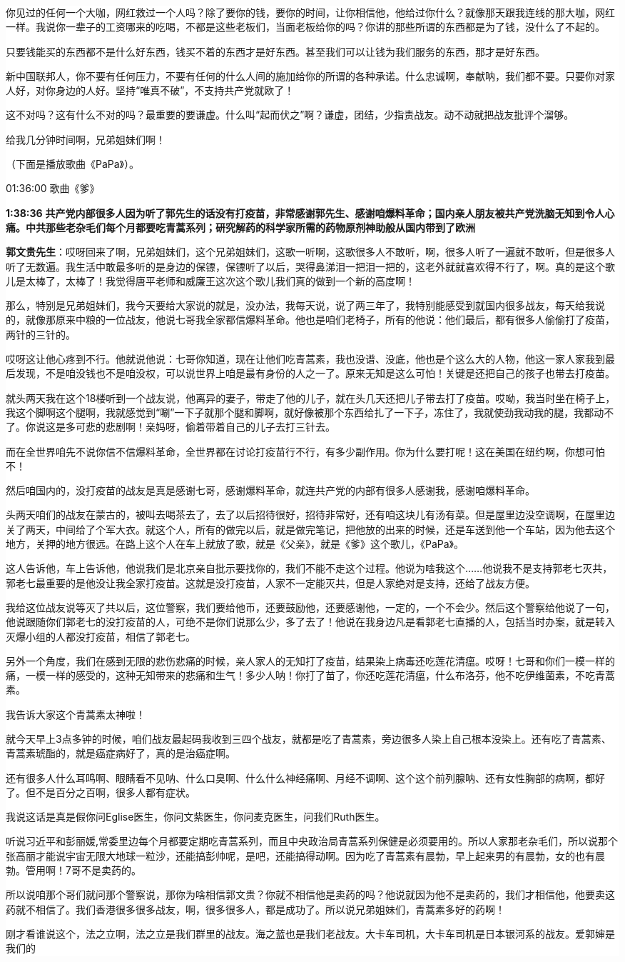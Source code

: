 你见过的任何一个大咖，网红救过一个人吗？除了要你的钱，要你的时间，让你相信他，他给过你什么？就像那天跟我连线的那大咖，网红一样。我说你一辈子的工资哪来的吃喝，不都是这些老板们，当面老板给你的吗？你讲的那些所谓的东西都是为了钱，没什么了不起的。

只要钱能买的东西都不是什么好东西，钱买不着的东西才是好东西。甚至我们可以让钱为我们服务的东西，那才是好东西。

新中国联邦人，你不要有任何压力，不要有任何的什么人间的施加给你的所谓的各种承诺。什么忠诚啊，奉献呐，我们都不要。只要你对家人好，对你身边的人好。坚持“唯真不破”，不支持共产党就欧了！

这不对吗？这有什么不对的吗？最重要的要谦虚。什么叫“起而伏之”啊？谦虚，团结，少指责战友。动不动就把战友批评个溜够。

给我几分钟时间啊，兄弟姐妹们啊！

（下面是播放歌曲《PaPa》）。

01:36:00 歌曲《爹》

**1:38:36**  **共产党内部很多人因为听了郭先生的话没有打疫苗，非常感谢郭先生、感谢咱爆料革命；国内亲人朋友被共产党洗脑无知到令人心痛。中共那些老杂毛们每个月都要吃青蒿系列；研究解药的科学家所需的药物原剂神助般从国内带到了欧洲**

**郭文贵先生**：哎呀回来了啊，兄弟姐妹们，这个兄弟姐妹们，这歌一听啊，这歌很多人不敢听，啊，很多人听了一遍就不敢听，但是很多人听了无数遍。我生活中敢最多听的是身边的保镖，保镖听了以后，哭得鼻涕泪一把泪一把的，这老外就就喜欢得不行了，啊。真的是这个歌儿是太棒了，太棒了！我觉得唐平老师和威廉王这次这个歌儿我们真的做到一个新的高度啊！

那么，特别是兄弟姐妹们，我今天要给大家说的就是，没办法，我每天说，说了两三年了，我特别能感受到就国内很多战友，每天给我说的，就像那原来中粮的一位战友，他说七哥我全家都信爆料革命。他也是咱们老椅子，所有的他说：他们最后，都有很多人偷偷打了疫苗，两针的三针的。

哎呀这让他心疼到不行。他就说他说：七哥你知道，现在让他们吃青蒿素，我也没谱、没底，他也是个这么大的人物，他这一家人家我到最后发现，不是咱没钱也不是咱没权，可以说世界上咱是最有身份的人之一了。原来无知是这么可怕！关键是还把自己的孩子也带去打疫苗。

就头两天我在这个18楼听到一个战友说，他离异的妻子，带走了他的儿子，就在头几天还把儿子带去打了疫苗。哎呦，我当时坐在椅子上，我这个脚啊这个腿啊，我就感觉到“唰”一下子就那个腿和脚啊，就好像被那个东西给扎了一下子，冻住了，我就使劲我动我的腿，我都动不了。你说这是多可悲的悲剧啊！亲妈呀，偷着带着自己的儿子去打三针去。

而在全世界咱先不说你信不信爆料革命，全世界都在讨论打疫苗行不行，有多少副作用。你为什么要打呢！这在美国在纽约啊，你想可怕不！

然后咱国内的，没打疫苗的战友是真是感谢七哥，感谢爆料革命，就连共产党的内部有很多人感谢我，感谢咱爆料革命。

头两天咱们的战友在蒙古的，被叫去喝茶去了，去了以后招待很好，招待非常好，还有咱这块儿有汤有菜。但是屋里边没空调啊，在屋里边关了两天，中间给了个军大衣。就这个人，所有的做完以后，就是做完笔记，把他放的出来的时候，还是车送到他一个车站，因为他去这个地方，关押的地方很远。在路上这个人在车上就放了歌，就是《父亲》，就是《爹》这个歌儿，《PaPa》。

这人告诉他，车上告诉他，他说我们是北京亲自批示要找你的，我们不能不走这个过程。他说为啥我这个……他说我不是支持郭老七灭共，郭老七最重要的是他没让我全家打疫苗。这就是没打疫苗，人家不一定能灭共，但是人家绝对是支持，还给了战友方便。

我给这位战友说等灭了共以后，这位警察，我们要给他币，还要鼓励他，还要感谢他，一定的，一个不会少。然后这个警察给他说了一句，他说跟随你们郭老七的没打疫苗的人，可绝不是你们说那么少，多了去了！他说在我身边凡是看郭老七直播的人，包括当时办案，就是转入灭爆小组的人都没打疫苗，相信了郭老七。

另外一个角度，我们在感到无限的悲伤悲痛的时候，亲人家人的无知打了疫苗，结果染上病毒还吃莲花清瘟。哎呀！七哥和你们一模一样的痛，一模一样的感受的，这种无知带来的悲痛和生气！多少人呐！你打了苗了，你还吃莲花清瘟，什么布洛芬，他不吃伊维菌素，不吃青蒿素。

我告诉大家这个青蒿素太神啦！

就今天早上3点多钟的时候，咱们战友最起码我收到三四个战友，就都是吃了青蒿素，旁边很多人染上自己根本没染上。还有吃了青蒿素、青蒿素琥酯的，就是癌症病好了，真的是治癌症啊。

还有很多人什么耳鸣啊、眼睛看不见呐、什么口臭啊、什么什么神经痛啊、月经不调啊、这个这个前列腺呐、还有女性胸部的病啊，都好了。但不是百分之百啊，很多人都有症状。

我说这话是真是假你问Eglise医生，你问文紫医生，你问麦克医生，问我们Ruth医生。

听说习近平和彭丽媛,常委里边每个月都要定期吃青蒿系列，而且中央政治局青蒿系列保健是必须要用的。所以人家那老杂毛们，所以说那个张高丽才能说宇宙无限大地球一粒沙，还能搞彭帅呢，是吧，还能搞得动啊。因为吃了青蒿素有晨勃，早上起来男的有晨勃，女的也有晨勃。管用啊！7哥不是卖药的。

所以说咱那个哥们就问那个警察说，那你为啥相信郭文贵？你就不相信他是卖药的吗？他说就因为他不是卖药的，我们才相信他，他要卖这药就不相信了。我们香港很多很多战友，啊，很多很多人，都是成功了。所以说兄弟姐妹们，青蒿素多好的药啊！

刚才看谁说这个，法之立啊，法之立是我们群里的战友。海之蓝也是我们老战友。大卡车司机，大卡车司机是日本银河系的战友。爱郭婶是我们的
